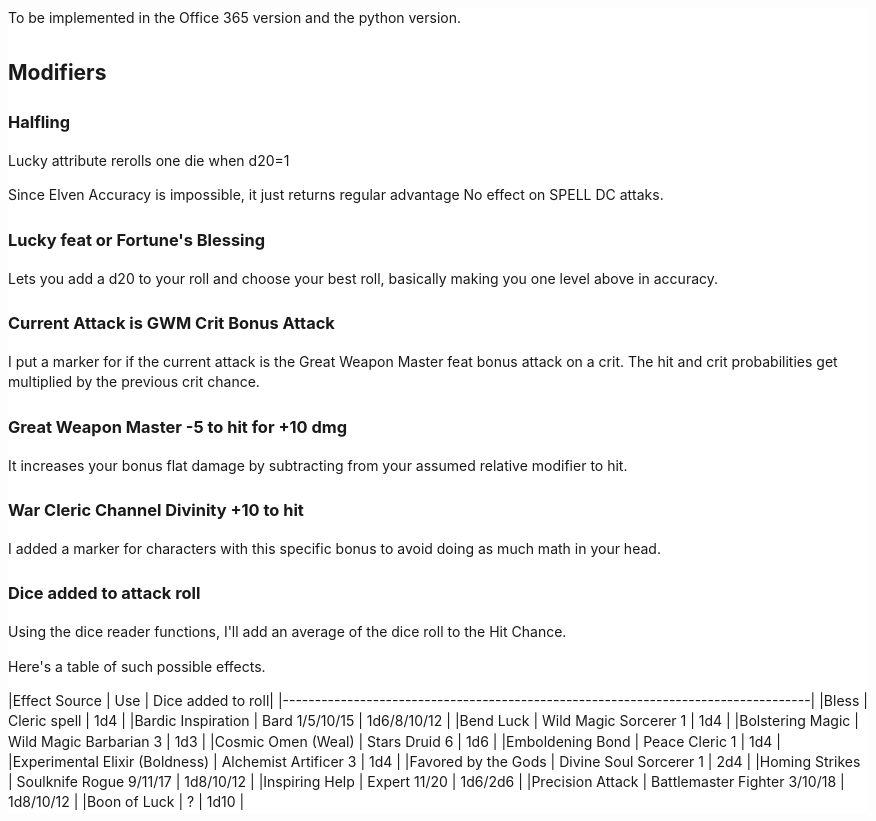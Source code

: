To be implemented in the Office 365 version and the python version.

<a id="modifiers"></a>
## Modifiers

<a id="halfling"></a>
### Halfling

Lucky attribute
rerolls one die when d20=1

Since Elven Accuracy is impossible, it just returns regular advantage
No effect on SPELL DC attaks.

<a id="lucky-feat-or-fortunes-blessing"></a>
### Lucky feat or Fortune's Blessing

Lets you add a d20 to your roll and choose your best roll, basically making you one level above in accuracy.

<a id="current-attack-is-gwm-crit-bonus-attack"></a>
### Current Attack is GWM Crit Bonus Attack

I put a marker for if the current attack is the Great Weapon Master feat bonus attack on a crit. The hit and crit probabilities get multiplied by the previous crit chance.

<a id="great-weapon-master--5-to-hit-for-10-dmg"></a>
### Great Weapon Master -5 to hit for +10 dmg

It increases your bonus flat damage by subtracting from your assumed relative modifier to hit.

<a id="war-cleric-channel-divinity-10-to-hit"></a>
### War Cleric Channel Divinity +10 to hit

I added a marker for characters with this specific bonus to avoid doing as much math in your head.

<a id="dice-added-to-attack-roll"></a>
### Dice added to attack roll

Using the dice reader functions, I'll add an average of the dice roll to the Hit Chance.

Here's a table of such possible effects.

|Effect Source                  | Use                          | Dice added to roll|
|----------------------------------------------------------------------------------|
|Bless                          | Cleric spell                 | 1d4               |
|Bardic Inspiration             | Bard 1/5/10/15               | 1d6/8/10/12       |
|Bend Luck                      | Wild Magic Sorcerer 1        | 1d4               |
|Bolstering Magic               | Wild Magic Barbarian 3       | 1d3               |
|Cosmic Omen (Weal)             | Stars Druid 6                | 1d6               |
|Emboldening Bond               | Peace Cleric 1               | 1d4               |
|Experimental Elixir (Boldness) | Alchemist Artificer 3        | 1d4               |
|Favored by the Gods            | Divine Soul Sorcerer 1       | 2d4               |
|Homing Strikes                 | Soulknife Rogue 9/11/17      | 1d8/10/12         |
|Inspiring Help                 | Expert 11/20                 | 1d6/2d6           |
|Precision Attack               | Battlemaster Fighter 3/10/18 | 1d8/10/12         |
|Boon of Luck                   | ?                            | 1d10              |
